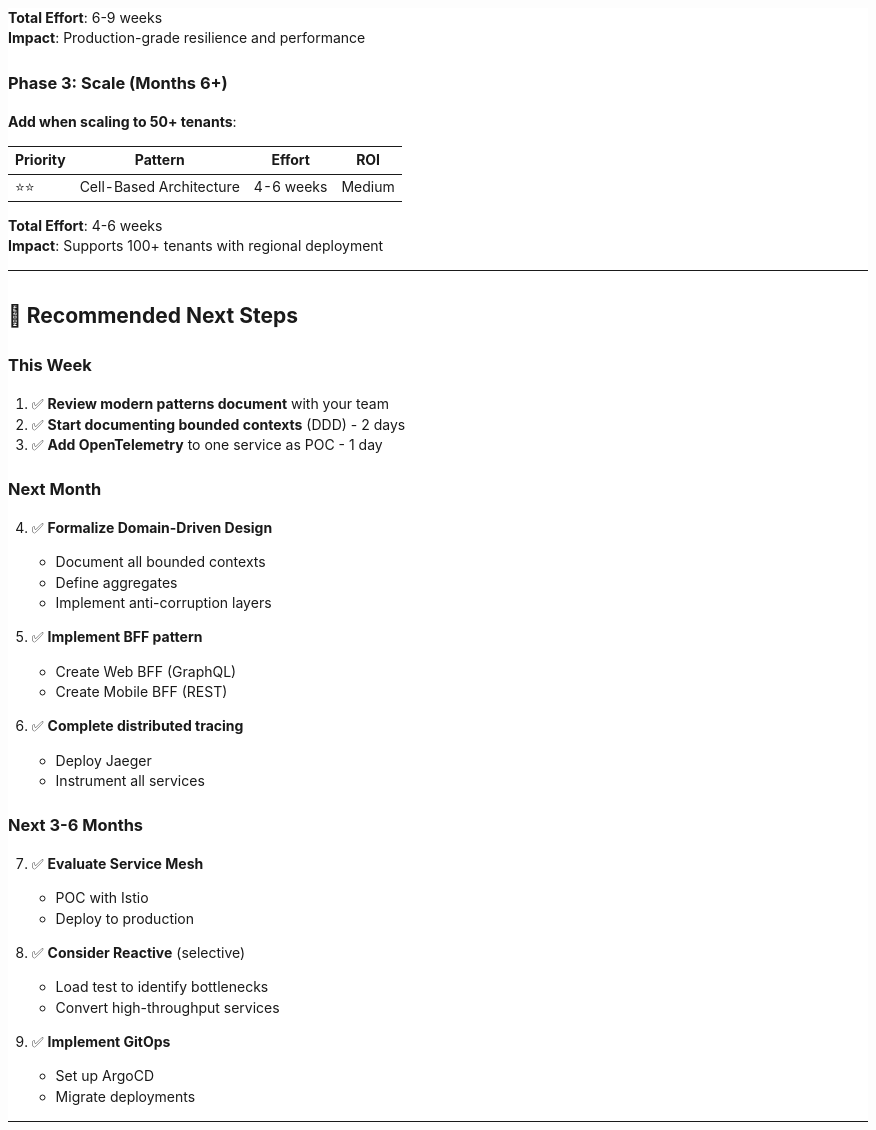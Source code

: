 **Total Effort**: 6-9 weeks  
**Impact**: Production-grade resilience and performance

### Phase 3: Scale (Months 6+)

**Add when scaling to 50+ tenants**:

| Priority | Pattern | Effort | ROI |
|----------|---------|--------|-----|
| ⭐⭐ | Cell-Based Architecture | 4-6 weeks | Medium |

**Total Effort**: 4-6 weeks  
**Impact**: Supports 100+ tenants with regional deployment

---

## 🎯 Recommended Next Steps

### This Week

1. ✅ **Review modern patterns document** with your team
2. ✅ **Start documenting bounded contexts** (DDD) - 2 days
3. ✅ **Add OpenTelemetry** to one service as POC - 1 day

### Next Month

4. ✅ **Formalize Domain-Driven Design**
   - Document all bounded contexts
   - Define aggregates
   - Implement anti-corruption layers

5. ✅ **Implement BFF pattern**
   - Create Web BFF (GraphQL)
   - Create Mobile BFF (REST)

6. ✅ **Complete distributed tracing**
   - Deploy Jaeger
   - Instrument all services

### Next 3-6 Months

7. ✅ **Evaluate Service Mesh**
   - POC with Istio
   - Deploy to production

8. ✅ **Consider Reactive** (selective)
   - Load test to identify bottlenecks
   - Convert high-throughput services

9. ✅ **Implement GitOps**
   - Set up ArgoCD
   - Migrate deployments

---
